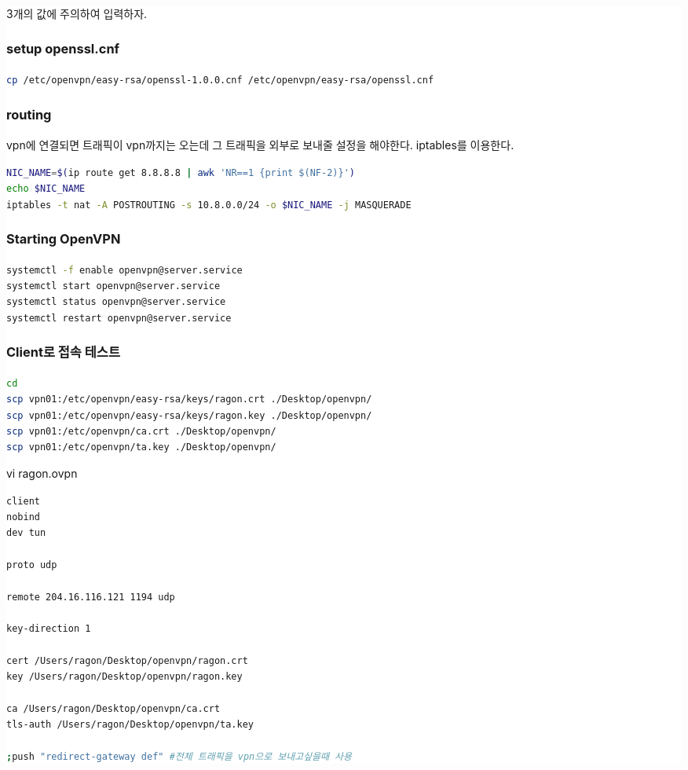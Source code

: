 3개의 값에 주의하여 입력하자.

### setup openssl.cnf

```bash
cp /etc/openvpn/easy-rsa/openssl-1.0.0.cnf /etc/openvpn/easy-rsa/openssl.cnf
```

### routing

vpn에 연결되면 트래픽이 vpn까지는 오는데 그 트래픽을 외부로 보내줄 설정을 해야한다. iptables를 이용한다.

```bash
NIC_NAME=$(ip route get 8.8.8.8 | awk 'NR==1 {print $(NF-2)}')
echo $NIC_NAME
iptables -t nat -A POSTROUTING -s 10.8.0.0/24 -o $NIC_NAME -j MASQUERADE
```

### Starting OpenVPN

```bash
systemctl -f enable openvpn@server.service
systemctl start openvpn@server.service
systemctl status openvpn@server.service
systemctl restart openvpn@server.service
```

### Client로 접속 테스트

```bash
cd
scp vpn01:/etc/openvpn/easy-rsa/keys/ragon.crt ./Desktop/openvpn/
scp vpn01:/etc/openvpn/easy-rsa/keys/ragon.key ./Desktop/openvpn/
scp vpn01:/etc/openvpn/ca.crt ./Desktop/openvpn/
scp vpn01:/etc/openvpn/ta.key ./Desktop/openvpn/
```

vi ragon.ovpn

```bash
client
nobind
dev tun

proto udp

remote 204.16.116.121 1194 udp

key-direction 1

cert /Users/ragon/Desktop/openvpn/ragon.crt
key /Users/ragon/Desktop/openvpn/ragon.key

ca /Users/ragon/Desktop/openvpn/ca.crt
tls-auth /Users/ragon/Desktop/openvpn/ta.key

;push "redirect-gateway def" #전체 트래픽을 vpn으로 보내고싶을때 사용
```
